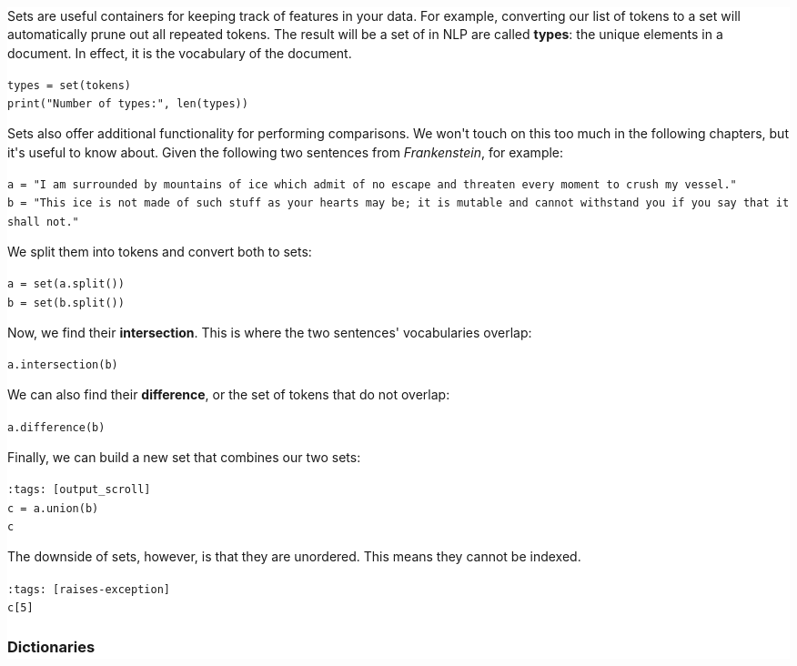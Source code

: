 Sets are useful containers for keeping track of features in your data. For
example, converting our list of tokens to a set will automatically prune out
all repeated tokens. The result will be a set of in NLP are called **types**:
the unique elements in a document. In effect, it is the vocabulary of the
document.

```{code-cell}
types = set(tokens)
print("Number of types:", len(types))
```

Sets also offer additional functionality for performing comparisons. We won't
touch on this too much in the following chapters, but it's useful to know
about. Given the following two sentences from _Frankenstein_, for example:

```{code-cell}
a = "I am surrounded by mountains of ice which admit of no escape and threaten every moment to crush my vessel."
b = "This ice is not made of such stuff as your hearts may be; it is mutable and cannot withstand you if you say that it shall not." 
```

We split them into tokens and convert both to sets:

```{code-cell}
a = set(a.split())
b = set(b.split())
```

Now, we find their **intersection**. This is where the two sentences'
vocabularies overlap:

```{code-cell}
a.intersection(b)
```

We can also find their **difference**, or the set of tokens that do not
overlap:

```{code-cell}
a.difference(b)
```

Finally, we can build a new set that combines our two sets:

```{code-cell}
:tags: [output_scroll]
c = a.union(b)
c
```

The downside of sets, however, is that they are unordered. This means they
cannot be indexed.

```{code-cell}
:tags: [raises-exception]
c[5]
```


### Dictionaries


[cheatsheet]: https://www.pythoncheatsheet.org/cheatsheet/regular-expressions
[style]: https://numpydoc.readthedocs.io/en/latest/format.html